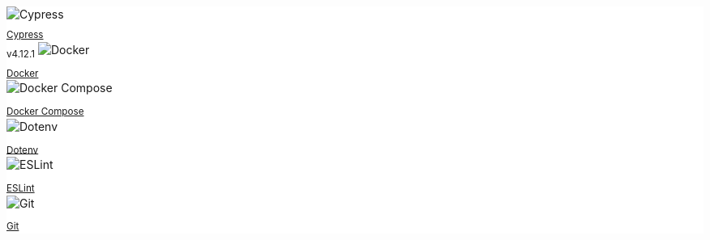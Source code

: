 <td align='center'>
  <img width='36' height='36' src='https://img.stackshare.io/service/9231/default_66c5c1a197dcd0232e41e4ab6299d119b4e165b3.png' alt='Cypress'>
  <br>
  <sub><a href="https://www.cypress.io/">Cypress</a></sub>
  <br>
  <sub>v4.12.1</sub>
</td>

<td align='center'>
  <img width='36' height='36' src='https://img.stackshare.io/service/586/n4u37v9t_400x400.png' alt='Docker'>
  <br>
  <sub><a href="https://www.docker.com/">Docker</a></sub>
  <br>
  <sub></sub>
</td>

<td align='center'>
  <img width='36' height='36' src='https://img.stackshare.io/service/3136/docker-compose.png' alt='Docker Compose'>
  <br>
  <sub><a href="https://github.com/docker/compose">Docker Compose</a></sub>
  <br>
  <sub></sub>
</td>

<td align='center'>
  <img width='36' height='36' src='https://img.stackshare.io/service/8067/default_90dcb1286af7685c68df319c764b80704df1155b.png' alt='Dotenv'>
  <br>
  <sub><a href="https://github.com/motdotla/dotenv">Dotenv</a></sub>
  <br>
  <sub></sub>
</td>

<td align='center'>
  <img width='36' height='36' src='https://img.stackshare.io/service/3337/Q4L7Jncy.jpg' alt='ESLint'>
  <br>
  <sub><a href="http://eslint.org/">ESLint</a></sub>
  <br>
  <sub></sub>
</td>

</tr>
<tr>
  <td align='center'>
  <img width='36' height='36' src='https://img.stackshare.io/service/1046/git.png' alt='Git'>
  <br>
  <sub><a href="http://git-scm.com/">Git</a></sub>
  <br>
  <sub></sub>
</td>
